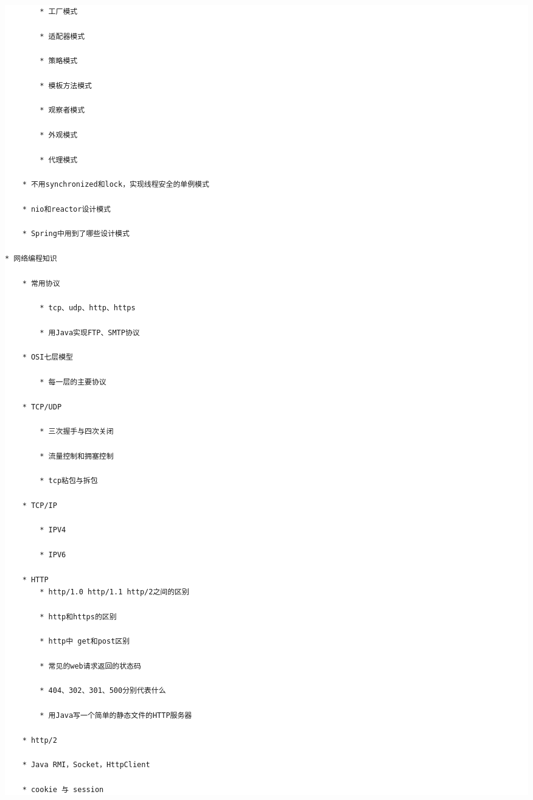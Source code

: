             * 工厂模式
            
            * 适配器模式
            
            * 策略模式
            
            * 模板方法模式
            
            * 观察者模式
            
            * 外观模式
            
            * 代理模式
            
        * 不用synchronized和lock，实现线程安全的单例模式
          
        * nio和reactor设计模式
        
        * Spring中用到了哪些设计模式
        
    * 网络编程知识
    
        * 常用协议
        
            * tcp、udp、http、https
        
            * 用Java实现FTP、SMTP协议
        
        * OSI七层模型
        
            * 每一层的主要协议
        
        * TCP/UDP
        
            * 三次握手与四次关闭
        
            * 流量控制和拥塞控制
        
            * tcp粘包与拆包
            
        * TCP/IP
        
            * IPV4
        
            * IPV6
        
        * HTTP
            * http/1.0 http/1.1 http/2之间的区别
        
            * http和https的区别
        
            * http中 get和post区别
        
            * 常见的web请求返回的状态码
        
            * 404、302、301、500分别代表什么
        
            * 用Java写一个简单的静态文件的HTTP服务器
            
        * http/2
        
        * Java RMI，Socket，HttpClient
          
        * cookie 与 session
          